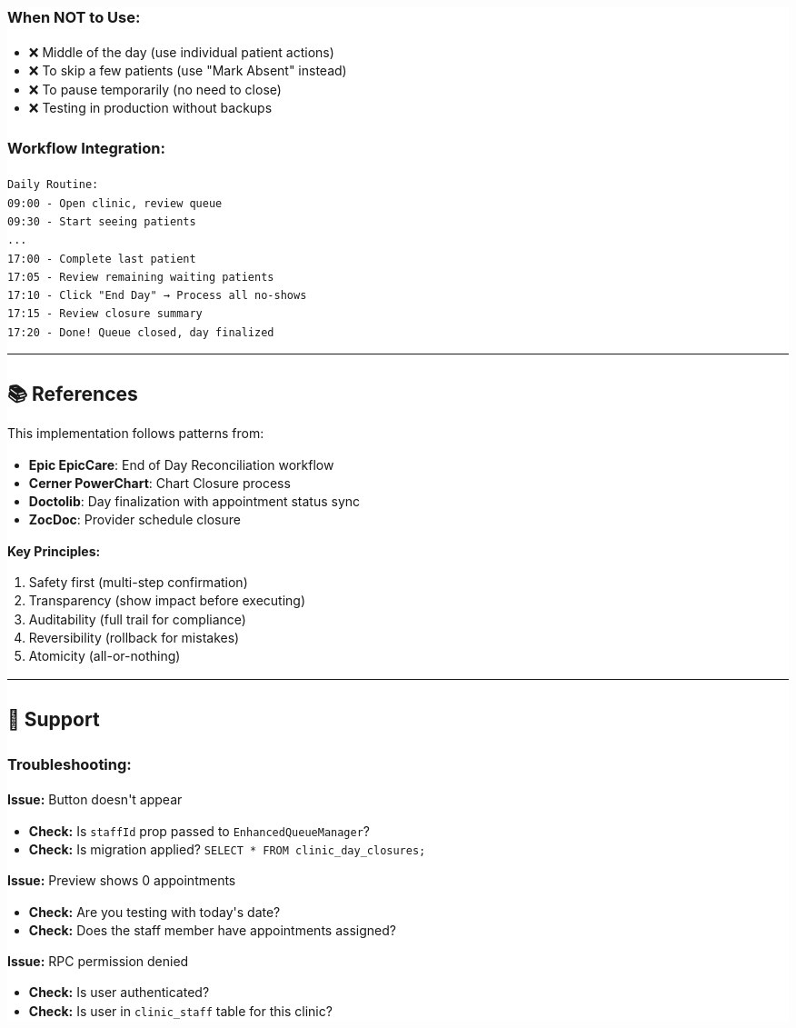 ### When NOT to Use:
- ❌ Middle of the day (use individual patient actions)
- ❌ To skip a few patients (use "Mark Absent" instead)
- ❌ To pause temporarily (no need to close)
- ❌ Testing in production without backups

### Workflow Integration:
```
Daily Routine:
09:00 - Open clinic, review queue
09:30 - Start seeing patients
...
17:00 - Complete last patient
17:05 - Review remaining waiting patients
17:10 - Click "End Day" → Process all no-shows
17:15 - Review closure summary
17:20 - Done! Queue closed, day finalized
```

---

## 📚 References

This implementation follows patterns from:

- **Epic EpicCare**: End of Day Reconciliation workflow
- **Cerner PowerChart**: Chart Closure process
- **Doctolib**: Day finalization with appointment status sync
- **ZocDoc**: Provider schedule closure

**Key Principles:**
1. Safety first (multi-step confirmation)
2. Transparency (show impact before executing)
3. Auditability (full trail for compliance)
4. Reversibility (rollback for mistakes)
5. Atomicity (all-or-nothing)

---

## 🤝 Support

### Troubleshooting:

**Issue:** Button doesn't appear
- **Check:** Is `staffId` prop passed to `EnhancedQueueManager`?
- **Check:** Is migration applied? `SELECT * FROM clinic_day_closures;`

**Issue:** Preview shows 0 appointments
- **Check:** Are you testing with today's date?
- **Check:** Does the staff member have appointments assigned?

**Issue:** RPC permission denied
- **Check:** Is user authenticated?
- **Check:** Is user in `clinic_staff` table for this clinic?
